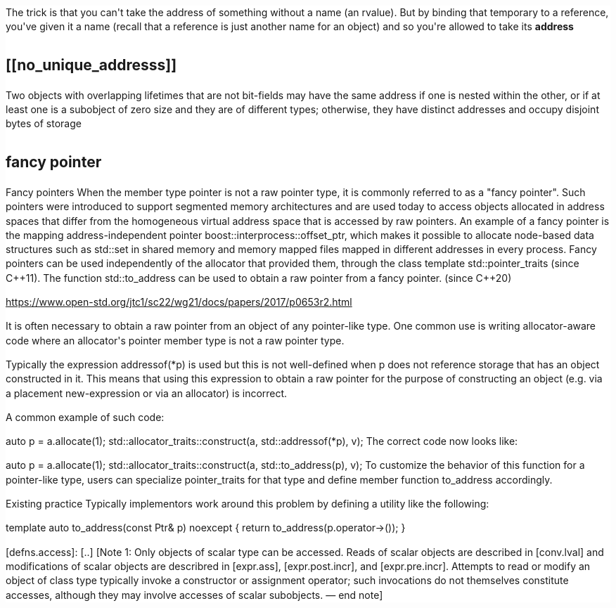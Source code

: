  The trick is that you can't take the address of something without a name (an rvalue). But by binding that temporary to a reference, you've given it a name (recall that a reference is just another name for an object) and so you're allowed to take its **address**

## [[no_unique_addresss]]

Two objects with overlapping lifetimes that are not bit-fields may have the same address if one is nested within the other, or if at least one is a subobject of zero size and they are of different types; otherwise, they have distinct addresses and occupy disjoint bytes of storage

## fancy pointer

Fancy pointers
When the member type pointer is not a raw pointer type, it is commonly referred to as a "fancy pointer". Such pointers were introduced to support segmented memory architectures and are used today to access objects allocated in address spaces that differ from the homogeneous virtual address space that is accessed by raw pointers. An example of a fancy pointer is the mapping address-independent pointer boost::interprocess::offset_ptr, which makes it possible to allocate node-based data structures such as std::set in shared memory and memory mapped files mapped in different addresses in every process. Fancy pointers can be used independently of the allocator that provided them, through the class template std::pointer_traits (since C++11). The function std::to_address can be used to obtain a raw pointer from a fancy pointer. (since C++20)

https://www.open-std.org/jtc1/sc22/wg21/docs/papers/2017/p0653r2.html


It is often necessary to obtain a raw pointer from an object of any pointer-like type. One common use is writing allocator-aware code where an allocator's pointer member type is not a raw pointer type.

Typically the expression addressof(*p) is used but this is not well-defined when p does not reference storage that has an object constructed in it. This means that using this expression to obtain a raw pointer for the purpose of constructing an object (e.g. via a placement new-expression or via an allocator) is incorrect.

A common example of such code:

auto p = a.allocate(1);
std::allocator_traits<A>::construct(a, std::addressof(*p), v);
The correct code now looks like:

auto p = a.allocate(1);
std::allocator_traits<A>::construct(a, std::to_address(p), v);
To customize the behavior of this function for a pointer-like type, users can specialize pointer_traits for that type and define member function to_address accordingly.

Existing practice
Typically implementors work around this problem by defining a utility like the following:

template <class Ptr>
auto to_address(const Ptr& p) noexcept
{
  return to_address(p.operator->());
}


[defns.access]: [..] [Note 1: Only objects of scalar type can be accessed. Reads of scalar objects are described in [conv.lval] and modifications of scalar objects are describred in [expr.ass], [expr.post.incr], and [expr.pre.incr]. Attempts to read or modify an object of class type typically invoke a constructor or assignment operator; such invocations do not themselves constitute accesses, although they may involve accesses of scalar subobjects. — end note]